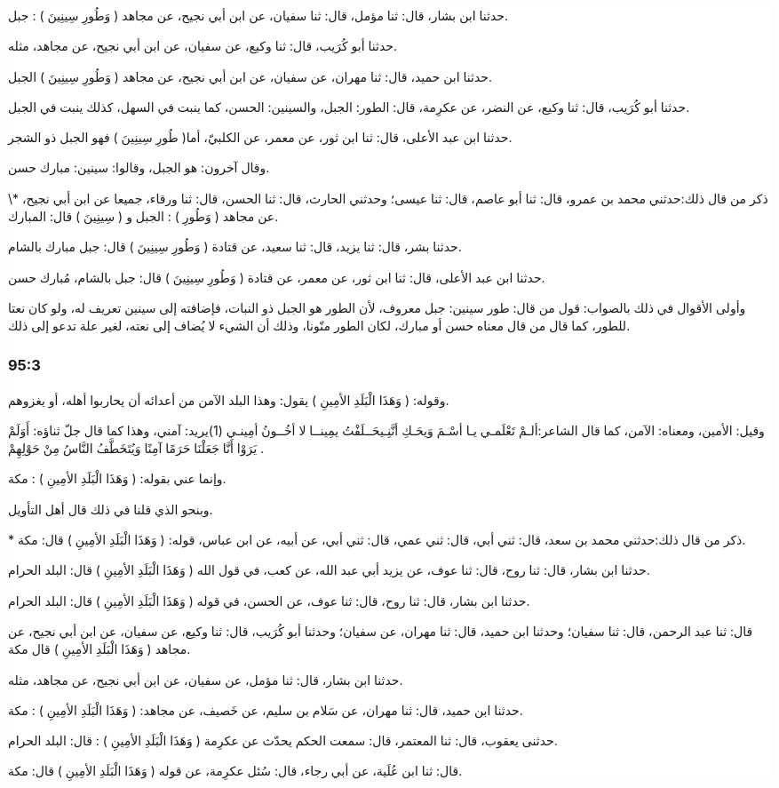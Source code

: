 حدثنا ابن بشار، قال: ثنا مؤمل، قال: ثنا سفيان، عن ابن أبي نجيح، عن مجاهد ( وَطُورِ سِينِينَ ) : جبل.

حدثنا أبو كُرَيب، قال: ثنا وكيع، عن سفيان، عن ابن أبي نجيح، عن مجاهد، مثله.

حدثنا ابن حميد، قال: ثنا مهران، عن سفيان، عن ابن أبي نجيح، عن مجاهد ( وَطُورِ سِينِينَ ) الجبل.

حدثنا أبو كُرَيب، قال: ثنا وكيع، عن النضر، عن عكرِمة، قال: الطور: الجبل، والسينين: الحسن، كما ينبت في السهل، كذلك ينبت في الجبل.

حدثنا ابن عبد الأعلى، قال: ثنا ابن ثور، عن معمر، عن الكلبيّ، أما( طُورِ سِينِينَ ) فهو الجبل ذو الشجر.

وقال آخرون: هو الجبل، وقالوا: سينين: مبارك حسن.

\\* ذكر من قال ذلك:حدثني محمد بن عمرو، قال: ثنا أبو عاصم، قال: ثنا عيسى؛ وحدثني الحارث، قال: ثنا الحسن، قال: ثنا ورقاء، جميعا عن ابن أبي نجيح، عن مجاهد ( وَطُورِ ) : الجبل و ( سِينِينَ ) قال: المبارك.

حدثنا بشر، قال: ثنا يزيد، قال: ثنا سعيد، عن قتادة ( وَطُورِ سِينِينَ ) قال: جبل مبارك بالشام.

حدثنا ابن عبد الأعلى، قال: ثنا ابن ثور، عن معمر، عن قتادة ( وَطُورِ سِينِينَ ) قال: جبل بالشام، مُبارك حسن.

وأولى الأقوال في ذلك بالصواب: قول من قال: طور سينين: جبل معروف، لأن الطور هو الجبل ذو النبات، فإضافته إلى سينين تعريف له، ولو كان نعتا للطور، كما قال من قال معناه حسن أو مبارك، لكان الطور منّونا، وذلك أن الشيء لا يُضاف إلى نعته، لغير علة تدعو إلى ذلك.

### 95:3
وقوله: ( وَهَذَا الْبَلَدِ الأمِينِ ) يقول: وهذا البلد الآمن من أعدائه أن يحاربوا أهله، أو يغزوهم.

وقيل: الأمين، ومعناه: الآمن، كما قال الشاعر:ألـمْ تَعْلَمـي يـا أسْـمَ وَيحَـكِ أنَّنِـيحَــلَفْتُ يمِينــا لا أخُــونُ أمِينـي (1)يريد: آمني، وهذا كما قال جلّ ثناؤه: أَوَلَمْ يَرَوْا أَنَّا جَعَلْنَا حَرَمًا آمِنًا وَيُتَخَطَّفُ النَّاسُ مِنْ حَوْلِهِمْ .

وإنما عني بقوله: ( وَهَذَا الْبَلَدِ الأمِينِ ) : مكة.

وبنحو الذي قلنا في ذلك قال أهل التأويل.

\* ذكر من قال ذلك:حدثني محمد بن سعد، قال: ثني أبي، قال: ثني عمي، قال: ثني أبي، عن أبيه، عن ابن عباس، قوله: ( وَهَذَا الْبَلَدِ الأمِينِ ) قال: مكة.

حدثنا ابن بشار، قال: ثنا روح، قال: ثنا عوف، عن يزيد أبي عبد الله، عن كعب، في قول الله ( وَهَذَا الْبَلَدِ الأمِينِ ) قال: البلد الحرام.

حدثنا ابن بشار، قال: ثنا روح، قال: ثنا عوف، عن الحسن، في قوله ( وَهَذَا الْبَلَدِ الأمِينِ ) قال: البلد الحرام.

قال: ثنا عبد الرحمن، قال: ثنا سفيان؛ وحدثنا ابن حميد، قال: ثنا مهران، عن سفيان؛ وحدثنا أبو كُرَيب، قال: ثنا وكيع، عن سفيان، عن ابن أبي نجيح، عن مجاهد ( وَهَذَا الْبَلَدِ الأمِينِ ) قال مكة.

حدثنا ابن بشار، قال: ثنا مؤمل، عن سفيان، عن ابن أبي نجيح، عن مجاهد، مثله.

حدثنا ابن حميد، قال: ثنا مهران، عن سَلام بن سليم، عن خَصيف، عن مجاهد: ( وَهَذَا الْبَلَدِ الأمِينِ ) : مكة.

حدثنى يعقوب، قال: ثنا المعتمر، قال: سمعت الحكم يحدّث عن عكرِمة ( وَهَذَا الْبَلَدِ الأمِينِ ) : قال: البلد الحرام.

قال: ثنا ابن عُلَية، عن أبي رجاء، قال: سُئل عكرِمة، عن قوله ( وَهَذَا الْبَلَدِ الأمِينِ ) قال: مكة.
